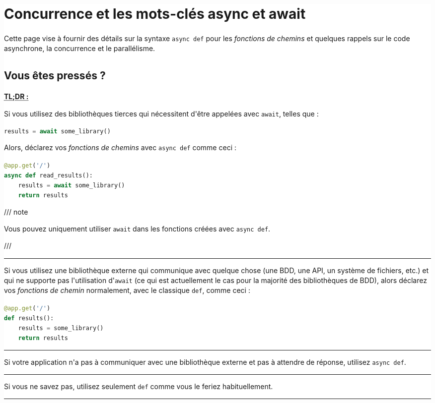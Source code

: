 # Concurrence et les mots-clés async et await

Cette page vise à fournir des détails sur la syntaxe `async def` pour les _fonctions de chemins_ et quelques rappels sur le code asynchrone, la concurrence et le parallélisme.

## Vous êtes pressés ?

<abbr title="'too long; didn't read' en anglais, ou 'trop long ; j'ai pas lu'"><strong>TL;DR :</strong></abbr>

Si vous utilisez des bibliothèques tierces qui nécessitent d'être appelées avec `await`, telles que :

```Python
results = await some_library()
```

Alors, déclarez vos _fonctions de chemins_ avec `async def` comme ceci :

```Python hl_lines="2"
@app.get('/')
async def read_results():
    results = await some_library()
    return results
```

/// note

Vous pouvez uniquement utiliser `await` dans les fonctions créées avec `async def`.

///

---

Si vous utilisez une bibliothèque externe qui communique avec quelque chose (une BDD, une API, un système de fichiers, etc.) et qui ne supporte pas l'utilisation d'`await` (ce qui est actuellement le cas pour la majorité des bibliothèques de BDD), alors déclarez vos _fonctions de chemin_ normalement, avec le classique `def`, comme ceci :

```Python hl_lines="2"
@app.get('/')
def results():
    results = some_library()
    return results
```

---

Si votre application n'a pas à communiquer avec une bibliothèque externe et pas à attendre de réponse, utilisez `async def`.

---

Si vous ne savez pas, utilisez seulement `def` comme vous le feriez habituellement.

---
